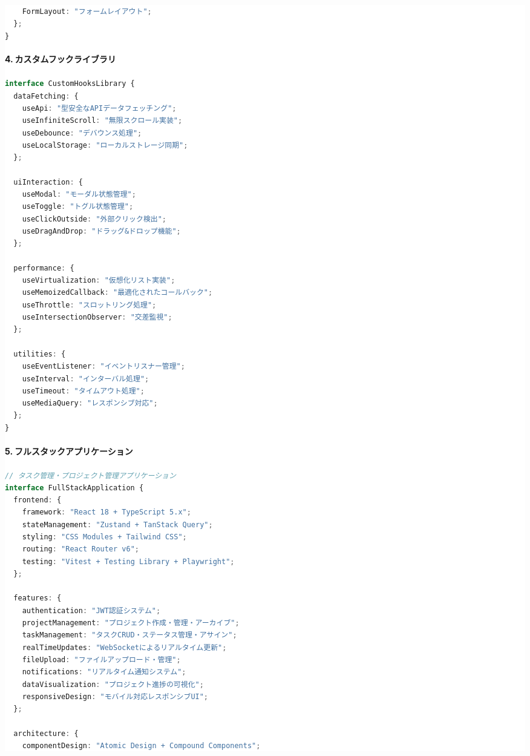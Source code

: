 ```typescript
    FormLayout: "フォームレイアウト";
  };
}
```

#### 4. カスタムフックライブラリ

```typescript
interface CustomHooksLibrary {
  dataFetching: {
    useApi: "型安全なAPIデータフェッチング";
    useInfiniteScroll: "無限スクロール実装";
    useDebounce: "デバウンス処理";
    useLocalStorage: "ローカルストレージ同期";
  };

  uiInteraction: {
    useModal: "モーダル状態管理";
    useToggle: "トグル状態管理";
    useClickOutside: "外部クリック検出";
    useDragAndDrop: "ドラッグ&ドロップ機能";
  };

  performance: {
    useVirtualization: "仮想化リスト実装";
    useMemoizedCallback: "最適化されたコールバック";
    useThrottle: "スロットリング処理";
    useIntersectionObserver: "交差監視";
  };

  utilities: {
    useEventListener: "イベントリスナー管理";
    useInterval: "インターバル処理";
    useTimeout: "タイムアウト処理";
    useMediaQuery: "レスポンシブ対応";
  };
}
```

#### 5. フルスタックアプリケーション

```typescript
// タスク管理・プロジェクト管理アプリケーション
interface FullStackApplication {
  frontend: {
    framework: "React 18 + TypeScript 5.x";
    stateManagement: "Zustand + TanStack Query";
    styling: "CSS Modules + Tailwind CSS";
    routing: "React Router v6";
    testing: "Vitest + Testing Library + Playwright";
  };

  features: {
    authentication: "JWT認証システム";
    projectManagement: "プロジェクト作成・管理・アーカイブ";
    taskManagement: "タスクCRUD・ステータス管理・アサイン";
    realTimeUpdates: "WebSocketによるリアルタイム更新";
    fileUpload: "ファイルアップロード・管理";
    notifications: "リアルタイム通知システム";
    dataVisualization: "プロジェクト進捗の可視化";
    responsiveDesign: "モバイル対応レスポンシブUI";
  };

  architecture: {
    componentDesign: "Atomic Design + Compound Components";
```